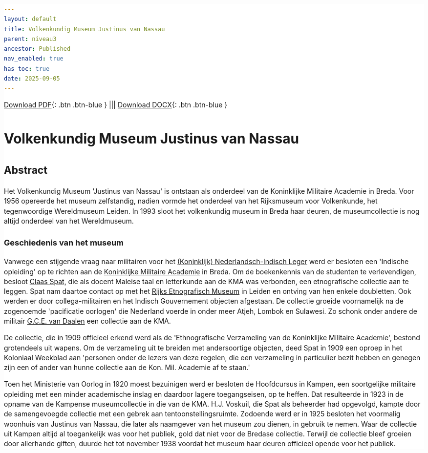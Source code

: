 ```yaml
---
layout: default
title: Volkenkundig Museum Justinus van Nassau
parent: niveau3
ancestor: Published
nav_enabled: true
has_toc: true
date: 2025-09-05
--- 
```



[Download PDF](https://raw.githubusercontent.com/colonial-heritage/research-guides-dev/refs/heads/main/EXPORTS/published/PDF/niveau3/Dutch/JustinusNassau.pdf){: .btn .btn-blue } |||    [Download DOCX](https://raw.githubusercontent.com/colonial-heritage/research-guides-dev/refs/heads/main/EXPORTS/published/DOCX/niveau3/Dutch/JustinusNassau.docx){: .btn .btn-blue }


# Volkenkundig Museum Justinus van Nassau


## Abstract

Het Volkenkundig Museum 'Justinus van Nassau' is ontstaan als onderdeel van de Koninklijke Militaire Academie in Breda. Voor 1956 opereerde het museum zelfstandig, nadien vormde het onderdeel van het Rijksmuseum voor Volkenkunde, het tegenwoordige Wereldmuseum Leiden. In 1993 sloot het volkenkundig museum in Breda haar deuren, de museumcollectie is nog altijd onderdeel van het Wereldmuseum.

### Geschiedenis van het museum

Vanwege een stijgende vraag naar militairen voor het [(Koninklijk) Nederlandsch-Indisch Leger](http://www.wikidata.org/entity/Q523553) werd er besloten een 'Indische opleiding' op te richten aan de [Koninklijke Militaire Academie](http://www.wikidata.org/entity/Q934782) in Breda. Om de boekenkennis van de studenten te verlevendigen, besloot [Claas Spat](http://www.wikidata.org/entity/Q63004149), die als docent Maleise taal en letterkunde aan de KMA was verbonden, een etnografische collectie aan te leggen. Spat nam daartoe contact op met het [Rijks Etnografisch Museum](https://app.colonialcollections.nl/nl/research-aids/https%3A%2F%2Fn2t%252Enet%2Fark%3A%2F27023%2F77c1a0cf982b33b9e88073c4a704049b) in Leiden en ontving van hen enkele doubletten. Ook werden er door collega-militairen en het Indisch Gouvernement objecten afgestaan. De collectie groeide voornamelijk na de zogenoemde 'pacificatie oorlogen' die Nederland voerde in onder meer Atjeh, Lombok en Sulawesi. Zo schonk onder andere de militair [G.C.E. van Daalen](http://www.wikidata.org/entity/Q4258823) een collectie aan de KMA. 

De collectie, die in 1909 officieel erkend werd als de 'Ethnografische Verzameling van de Koninklijke Militaire Academie', bestond grotendeels uit wapens. Om de verzameling uit te breiden met andersoortige objecten, deed Spat in 1909 een oproep in het [Koloniaal Weekblad](https://archive.org/details/UNIVERSITEITLEIDEN-DIG-KOLONIAAL-WEEKBLAD-1909/page/n357/mode/2up) aan 'personen onder de lezers van deze regelen, die een verzameling in particulier bezit hebben en genegen zijn een of ander van hunne collectie aan de Kon. Mil. Academie af te staan.'

Toen het Ministerie van Oorlog in 1920 moest bezuinigen werd er besloten de Hoofdcursus in Kampen, een soortgelijke militaire opleiding met een minder academische inslag en daardoor lagere toegangseisen, op te heffen. Dat resulteerde in 1923 in de opname van de Kampense museumcollectie in die van de KMA. H.J. Voskuil, die Spat als beheerder had opgevolgd, kampte door de samengevoegde collectie met een gebrek aan tentoonstellingsruimte. Zodoende werd er in 1925 besloten het voormalig woonhuis van Justinus van Nassau, die later als naamgever van het museum zou dienen, in gebruik te nemen. Waar de collectie uit Kampen altijd al toegankelijk was voor het publiek, gold dat niet voor de Bredase collectie. Terwijl de collectie bleef groeien door allerhande giften, duurde het tot november 1938 voordat het museum haar deuren officieel opende voor het publiek.

